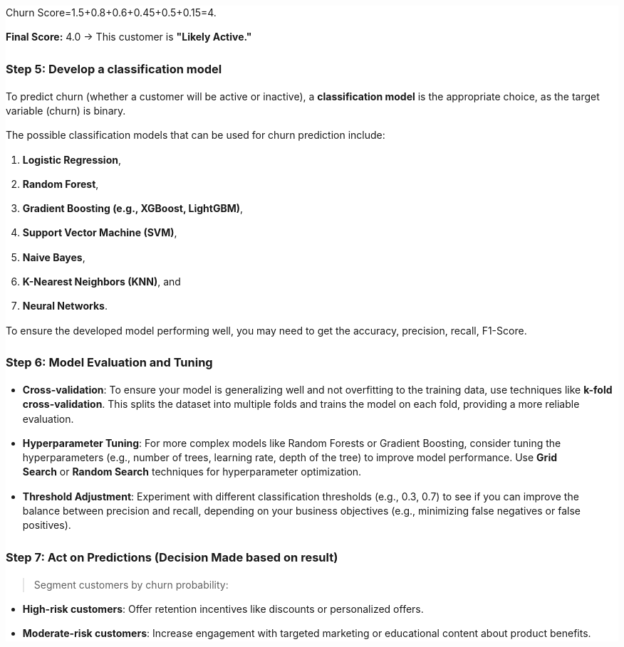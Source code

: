 Churn Score=1.5+0.8+0.6+0.45+0.5+0.15=4.

**Final Score:** 4.0 → This customer is **\"Likely Active.\"**

### Step 5: Develop a classification model

To predict churn (whether a customer will be active or inactive),
a **classification model** is the appropriate choice, as the target
variable (churn) is binary.

The possible classification models that can be used for churn prediction
include:

1)  **Logistic Regression**, 

2)  **Random Forest**, 

3)  **Gradient Boosting (e.g., XGBoost, LightGBM)**, 

4)  **Support Vector Machine (SVM)**, 

5)  **Naive Bayes**, 

6)  **K-Nearest Neighbors (KNN)**, and 

7)  **Neural Networks**.

To ensure the developed model performing well, you may need to get the
accuracy, precision, recall, F1-Score.

### Step 6: Model Evaluation and Tuning

-   **Cross-validation**: To ensure your model is generalizing well and
    not overfitting to the training data, use techniques like **k-fold
    cross-validation**. This splits the dataset into multiple folds and
    trains the model on each fold, providing a more reliable evaluation.

-   **Hyperparameter Tuning**: For more complex models like Random
    Forests or Gradient Boosting, consider tuning the hyperparameters
    (e.g., number of trees, learning rate, depth of the tree) to improve
    model performance. Use **Grid Search** or **Random
    Search** techniques for hyperparameter optimization.

-   **Threshold Adjustment**: Experiment with different classification
    thresholds (e.g., 0.3, 0.7) to see if you can improve the balance
    between precision and recall, depending on your business objectives
    (e.g., minimizing false negatives or false positives).

### Step 7: Act on Predictions (Decision Made based on result)

> Segment customers by churn probability:

-   **High-risk customers**: Offer retention incentives like discounts
    or personalized offers.

-   **Moderate-risk customers**: Increase engagement with targeted
    marketing or educational content about product benefits.
